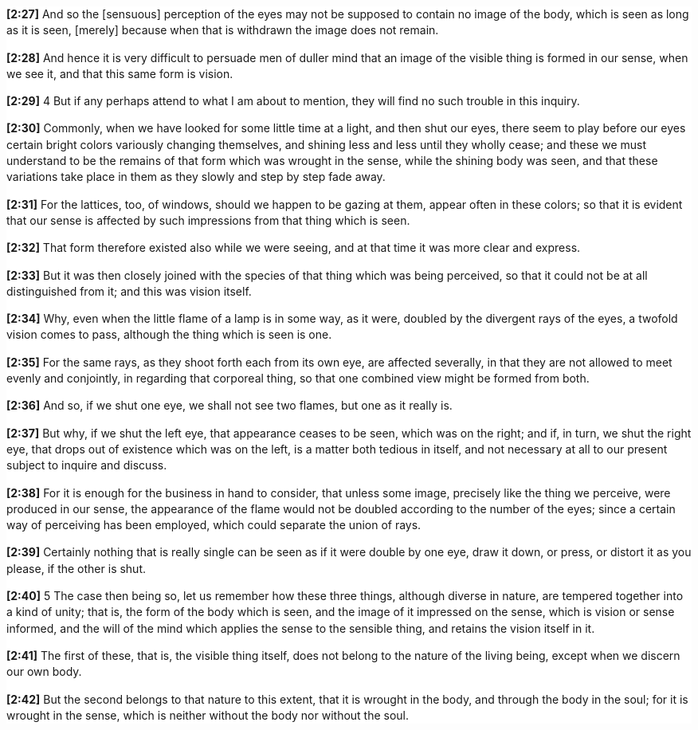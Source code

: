 **[2:27]** And so the [sensuous] perception of the eyes may not be supposed to contain no image of the body, which is seen as long as it is seen, [merely] because when that is withdrawn the image does not remain.

**[2:28]** And hence it is very difficult to persuade men of duller mind that an image of the visible thing is formed in our sense, when we see it, and that this same form is vision.

**[2:29]** 4  But if any perhaps attend to what I am about to mention, they will find no such trouble in this inquiry.

**[2:30]** Commonly, when we have looked for some little time at a light, and then shut our eyes, there seem to play before our eyes certain bright colors variously changing themselves, and shining less and less until they wholly cease; and these we must understand to be the remains of that form which was wrought in the sense, while the shining body was seen, and that these variations take place in them as they slowly and step by step fade away.

**[2:31]** For the lattices, too, of windows, should we happen to be gazing at them, appear often in these colors; so that it is evident that our sense is affected by such impressions from that thing which is seen.

**[2:32]** That form therefore existed also while we were seeing, and at that time it was more clear and express.

**[2:33]** But it was then closely joined with the species of that thing which was being perceived, so that it could not be at all distinguished from it; and this was vision itself.

**[2:34]** Why, even when the little flame of a lamp is in some way, as it were, doubled by the divergent rays of the eyes, a twofold vision comes to pass, although the thing which is seen is one.

**[2:35]** For the same rays, as they shoot forth each from its own eye, are affected severally, in that they are not allowed to meet evenly and conjointly, in regarding that corporeal thing, so that one combined view might be formed from both.

**[2:36]** And so, if we shut one eye, we shall not see two flames, but one as it really is.

**[2:37]** But why, if we shut the left eye, that appearance ceases to be seen, which was on the right; and if, in turn, we shut the right eye, that drops out of existence which was on the left, is a matter both tedious in itself, and not necessary at all to our present subject to inquire and discuss.

**[2:38]** For it is enough for the business in hand to consider, that unless some image, precisely like the thing we perceive, were produced in our sense, the appearance of the flame would not be doubled according to the number of the eyes; since a certain way of perceiving has been employed, which could separate the union of rays.

**[2:39]** Certainly nothing that is really single can be seen as if it were double by one eye, draw it down, or press, or distort it as you please, if the other is shut.

**[2:40]** 5  The case then being so, let us remember how these three things, although diverse in nature, are tempered together into a kind of unity; that is, the form of the body which is seen, and the image of it impressed on the sense, which is vision or sense informed, and the will of the mind which applies the sense to the sensible thing, and retains the vision itself in it.

**[2:41]** The first of these, that is, the visible thing itself, does not belong to the nature of the living being, except when we discern our own body.

**[2:42]** But the second belongs to that nature to this extent, that it is wrought in the body, and through the body in the soul; for it is wrought in the sense, which is neither without the body nor without the soul.
